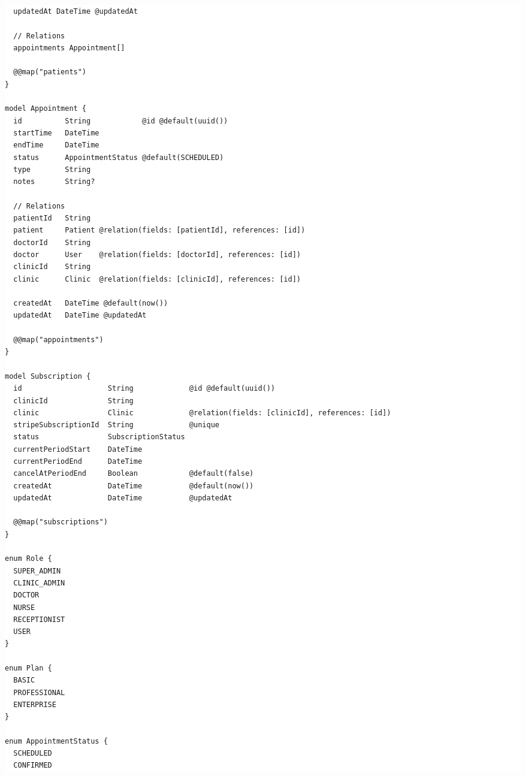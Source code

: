 ```prisma
  updatedAt DateTime @updatedAt

  // Relations
  appointments Appointment[]

  @@map("patients")
}

model Appointment {
  id          String            @id @default(uuid())
  startTime   DateTime
  endTime     DateTime
  status      AppointmentStatus @default(SCHEDULED)
  type        String
  notes       String?

  // Relations
  patientId   String
  patient     Patient @relation(fields: [patientId], references: [id])
  doctorId    String
  doctor      User    @relation(fields: [doctorId], references: [id])
  clinicId    String
  clinic      Clinic  @relation(fields: [clinicId], references: [id])

  createdAt   DateTime @default(now())
  updatedAt   DateTime @updatedAt

  @@map("appointments")
}

model Subscription {
  id                    String             @id @default(uuid())
  clinicId              String
  clinic                Clinic             @relation(fields: [clinicId], references: [id])
  stripeSubscriptionId  String             @unique
  status                SubscriptionStatus
  currentPeriodStart    DateTime
  currentPeriodEnd      DateTime
  cancelAtPeriodEnd     Boolean            @default(false)
  createdAt             DateTime           @default(now())
  updatedAt             DateTime           @updatedAt

  @@map("subscriptions")
}

enum Role {
  SUPER_ADMIN
  CLINIC_ADMIN
  DOCTOR
  NURSE
  RECEPTIONIST
  USER
}

enum Plan {
  BASIC
  PROFESSIONAL
  ENTERPRISE
}

enum AppointmentStatus {
  SCHEDULED
  CONFIRMED
```
